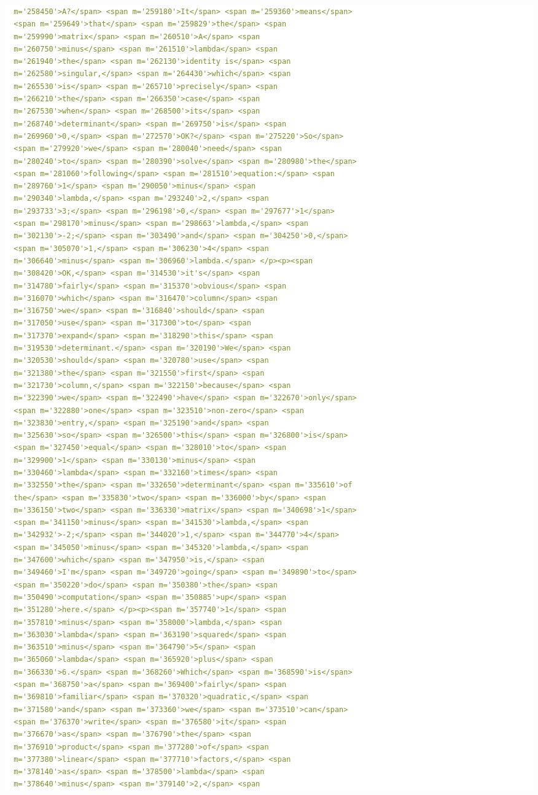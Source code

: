 ```yaml
  m='258450'>A?</span> <span m='259180'>It</span> <span m='259360'>means</span>
  <span m='259649'>that</span> <span m='259829'>the</span> <span
  m='259990'>matrix</span> <span m='260510'>A</span> <span
  m='260750'>minus</span> <span m='261510'>lambda</span> <span
  m='261940'>the</span> <span m='262130'>identity is</span> <span
  m='262580'>singular,</span> <span m='264430'>which</span> <span
  m='265530'>is</span> <span m='265710'>precisely</span> <span
  m='266210'>the</span> <span m='266350'>case</span> <span
  m='267530'>when</span> <span m='268500'>its</span> <span
  m='268740'>determinant</span> <span m='269750'>is</span> <span
  m='269960'>0,</span> <span m='272570'>OK?</span> <span m='275220'>So</span>
  <span m='279920'>we</span> <span m='280040'>need</span> <span
  m='280240'>to</span> <span m='280390'>solve</span> <span m='280980'>the</span>
  <span m='281060'>following</span> <span m='281510'>equation:</span> <span
  m='289760'>1</span> <span m='290050'>minus</span> <span
  m='290340'>lambda,</span> <span m='293240'>2,</span> <span
  m='293733'>3;</span> <span m='296198'>0,</span> <span m='297677'>1</span>
  <span m='298170'>minus</span> <span m='298663'>lambda,</span> <span
  m='302130'>-2;</span> <span m='303490'>and</span> <span m='304250'>0,</span>
  <span m='305070'>1,</span> <span m='306230'>4</span> <span
  m='306640'>minus</span> <span m='306960'>lambda.</span> </p><p><span
  m='308420'>OK,</span> <span m='314530'>it's</span> <span
  m='314780'>fairly</span> <span m='315370'>obvious</span> <span
  m='316070'>which</span> <span m='316470'>column</span> <span
  m='316750'>we</span> <span m='316840'>should</span> <span
  m='317050'>use</span> <span m='317300'>to</span> <span
  m='317370'>expand</span> <span m='318290'>this</span> <span
  m='319530'>determinant.</span> <span m='320190'>We</span> <span
  m='320530'>should</span> <span m='320780'>use</span> <span
  m='321380'>the</span> <span m='321550'>first</span> <span
  m='321730'>column,</span> <span m='322150'>because</span> <span
  m='322390'>we</span> <span m='322490'>have</span> <span m='322670'>only</span>
  <span m='322880'>one</span> <span m='323510'>non-zero</span> <span
  m='323830'>entry,</span> <span m='325190'>and</span> <span
  m='325630'>so</span> <span m='326500'>this</span> <span m='326800'>is</span>
  <span m='327450'>equal</span> <span m='328010'>to</span> <span
  m='329900'>1</span> <span m='330130'>minus</span> <span
  m='330460'>lambda</span> <span m='332160'>times</span> <span
  m='332550'>the</span> <span m='332650'>determinant</span> <span m='335610'>of
  the</span> <span m='335830'>two</span> <span m='336000'>by</span> <span
  m='336150'>two</span> <span m='336330'>matrix</span> <span m='340698'>1</span>
  <span m='341150'>minus</span> <span m='341530'>lambda,</span> <span
  m='342932'>-2;</span> <span m='344020'>1,</span> <span m='344770'>4</span>
  <span m='345050'>minus</span> <span m='345320'>lambda,</span> <span
  m='347600'>which</span> <span m='347950'>is,</span> <span
  m='349460'>I'm</span> <span m='349720'>going</span> <span m='349890'>to</span>
  <span m='350220'>do</span> <span m='350380'>the</span> <span
  m='350490'>computation</span> <span m='350885'>up</span> <span
  m='351280'>here.</span> </p><p><span m='357740'>1</span> <span
  m='357810'>minus</span> <span m='358000'>lambda,</span> <span
  m='363030'>lambda</span> <span m='363190'>squared</span> <span
  m='363510'>minus</span> <span m='364790'>5</span> <span
  m='365060'>lambda</span> <span m='365920'>plus</span> <span
  m='366330'>6.</span> <span m='368260'>Which</span> <span m='368590'>is</span>
  <span m='368750'>a</span> <span m='369400'>fairly</span> <span
  m='369810'>familiar</span> <span m='370320'>quadratic,</span> <span
  m='371580'>and</span> <span m='373360'>we</span> <span m='373510'>can</span>
  <span m='376370'>write</span> <span m='376580'>it</span> <span
  m='376670'>as</span> <span m='376790'>the</span> <span
  m='376910'>product</span> <span m='377280'>of</span> <span
  m='377380'>linear</span> <span m='377710'>factors,</span> <span
  m='378140'>as</span> <span m='378500'>lambda</span> <span
  m='378640'>minus</span> <span m='379140'>2,</span> <span
```